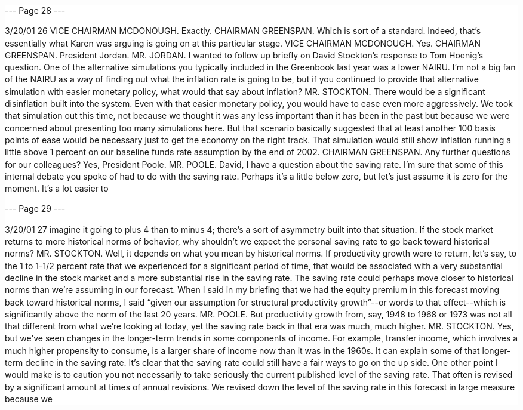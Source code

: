 --- Page 28 ---

3/20/01 26
VICE CHAIRMAN MCDONOUGH. Exactly.
CHAIRMAN GREENSPAN. Which is sort of a standard. Indeed, that’s
essentially what Karen was arguing is going on at this particular stage.
VICE CHAIRMAN MCDONOUGH. Yes.
CHAIRMAN GREENSPAN. President Jordan.
MR. JORDAN. I wanted to follow up briefly on David Stockton’s response to
Tom Hoenig’s question. One of the alternative simulations you typically included in the
Greenbook last year was a lower NAIRU. I’m not a big fan of the NAIRU as a way of
finding out what the inflation rate is going to be, but if you continued to provide that
alternative simulation with easier monetary policy, what would that say about inflation?
MR. STOCKTON. There would be a significant disinflation built into the
system. Even with that easier monetary policy, you would have to ease even more
aggressively. We took that simulation out this time, not because we thought it was any
less important than it has been in the past but because we were concerned about
presenting too many simulations here. But that scenario basically suggested that at least
another 100 basis points of ease would be necessary just to get the economy on the right
track. That simulation would still show inflation running a little above 1 percent on our
baseline funds rate assumption by the end of 2002.
CHAIRMAN GREENSPAN. Any further questions for our colleagues? Yes,
President Poole.
MR. POOLE. David, I have a question about the saving rate. I’m sure that
some of this internal debate you spoke of had to do with the saving rate. Perhaps it’s a
little below zero, but let’s just assume it is zero for the moment. It’s a lot easier to

--- Page 29 ---

3/20/01 27
imagine it going to plus 4 than to minus 4; there’s a sort of asymmetry built into that
situation. If the stock market returns to more historical norms of behavior, why shouldn’t
we expect the personal saving rate to go back toward historical norms?
MR. STOCKTON. Well, it depends on what you mean by historical norms. If
productivity growth were to return, let’s say, to the 1 to 1-1/2 percent rate that we
experienced for a significant period of time, that would be associated with a very
substantial decline in the stock market and a more substantial rise in the saving rate. The
saving rate could perhaps move closer to historical norms than we’re assuming in our
forecast. When I said in my briefing that we had the equity premium in this forecast
moving back toward historical norms, I said “given our assumption for structural
productivity growth”--or words to that effect--which is significantly above the norm of
the last 20 years.
MR. POOLE. But productivity growth from, say, 1948 to 1968 or 1973 was
not all that different from what we’re looking at today, yet the saving rate back in that era
was much, much higher.
MR. STOCKTON. Yes, but we’ve seen changes in the longer-term trends in
some components of income. For example, transfer income, which involves a much
higher propensity to consume, is a larger share of income now than it was in the 1960s. It
can explain some of that longer-term decline in the saving rate. It’s clear that the saving
rate could still have a fair ways to go on the up side. One other point I would make is to
caution you not necessarily to take seriously the current published level of the saving
rate. That often is revised by a significant amount at times of annual revisions. We
revised down the level of the saving rate in this forecast in large measure because we
